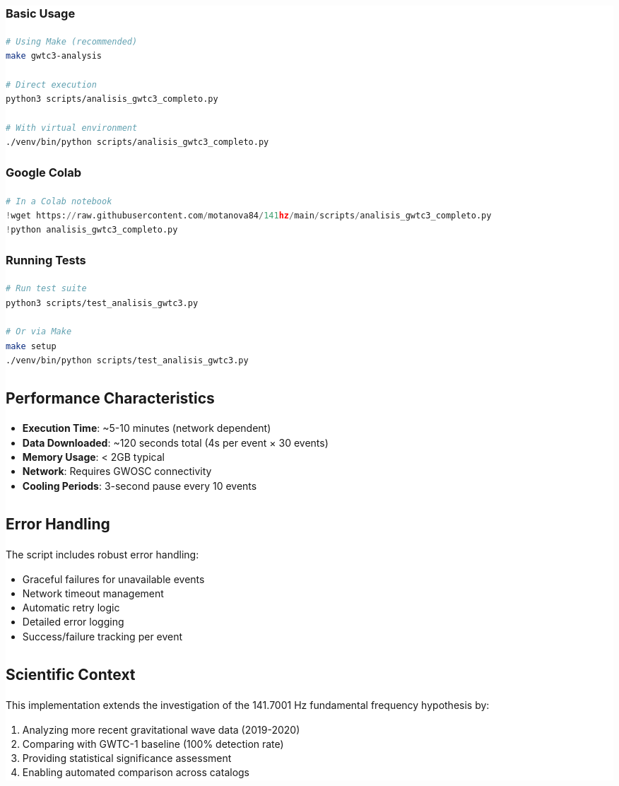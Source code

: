 ### Basic Usage
```bash
# Using Make (recommended)
make gwtc3-analysis

# Direct execution
python3 scripts/analisis_gwtc3_completo.py

# With virtual environment
./venv/bin/python scripts/analisis_gwtc3_completo.py
```

### Google Colab
```python
# In a Colab notebook
!wget https://raw.githubusercontent.com/motanova84/141hz/main/scripts/analisis_gwtc3_completo.py
!python analisis_gwtc3_completo.py
```

### Running Tests
```bash
# Run test suite
python3 scripts/test_analisis_gwtc3.py

# Or via Make
make setup
./venv/bin/python scripts/test_analisis_gwtc3.py
```

## Performance Characteristics

- **Execution Time**: ~5-10 minutes (network dependent)
- **Data Downloaded**: ~120 seconds total (4s per event × 30 events)
- **Memory Usage**: < 2GB typical
- **Network**: Requires GWOSC connectivity
- **Cooling Periods**: 3-second pause every 10 events

## Error Handling

The script includes robust error handling:
- Graceful failures for unavailable events
- Network timeout management
- Automatic retry logic
- Detailed error logging
- Success/failure tracking per event

## Scientific Context

This implementation extends the investigation of the 141.7001 Hz fundamental frequency hypothesis by:
1. Analyzing more recent gravitational wave data (2019-2020)
2. Comparing with GWTC-1 baseline (100% detection rate)
3. Providing statistical significance assessment
4. Enabling automated comparison across catalogs
